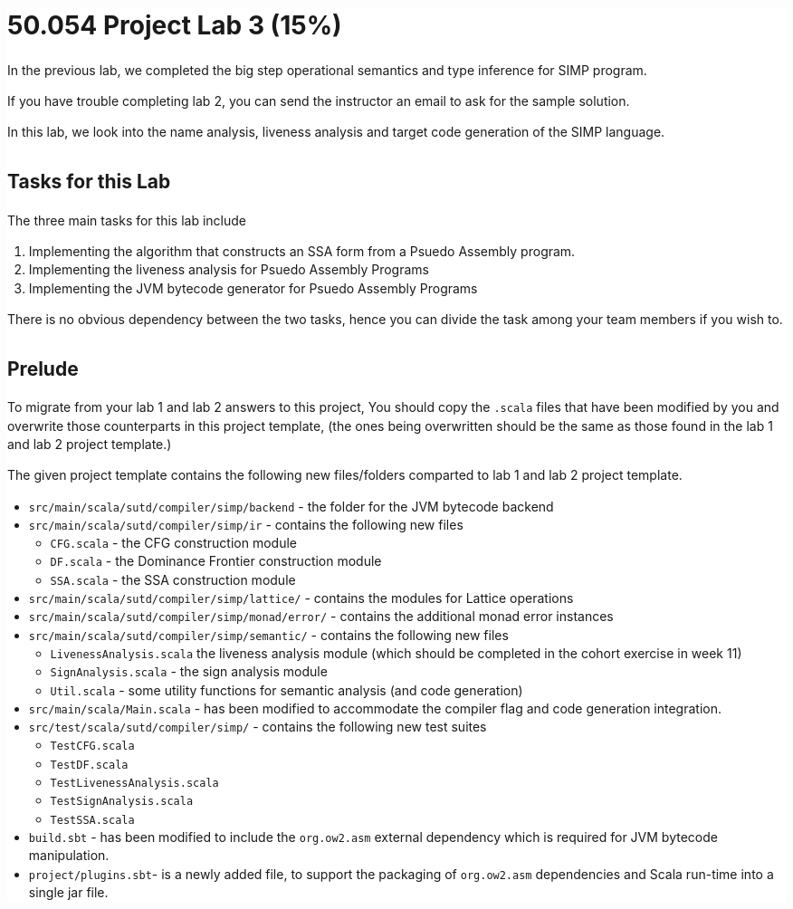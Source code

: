 # 50.054 Project Lab 3 (15%)

In the previous lab, we completed the big step operational semantics and type inference for SIMP program.

If you have trouble completing lab 2, you can send the instructor an email to ask for the sample solution. 

In this lab, we look into the name analysis, liveness analysis and target code generation of the SIMP language.

## Tasks for this Lab

The three main tasks for this lab include

1. Implementing the algorithm that constructs an SSA form from a Psuedo Assembly program.
1. Implementing the liveness analysis for Psuedo Assembly Programs
1. Implementing the JVM bytecode generator for Psuedo Assembly Programs 

There is no obvious dependency between the two tasks, hence you can divide the task among your team members if you wish to.


## Prelude 

To migrate from your lab 1 and lab 2 answers to this project, 
You should copy the `.scala` files that have been modified by you and overwrite those counterparts in this project template, (the ones being overwritten should be the same as those found in the lab 1 and lab 2 project template.)


The given project template contains the following new files/folders comparted to lab 1 and lab 2 project template.

* `src/main/scala/sutd/compiler/simp/backend` - the folder for the JVM bytecode backend
* `src/main/scala/sutd/compiler/simp/ir` - contains the following new files
    * `CFG.scala` - the CFG construction module
    * `DF.scala` - the Dominance Frontier construction module
    * `SSA.scala` - the SSA construction module
* `src/main/scala/sutd/compiler/simp/lattice/` - contains the modules for Lattice operations
* `src/main/scala/sutd/compiler/simp/monad/error/` - contains the additional monad error instances
* `src/main/scala/sutd/compiler/simp/semantic/` - contains the following new files
    * `LivenessAnalysis.scala`  the liveness analysis module (which should be completed in the cohort exercise in week 11)
    * `SignAnalysis.scala` - the sign analysis module
    * `Util.scala` - some utility functions for semantic analysis (and code generation)
* `src/main/scala/Main.scala` - has been modified to accommodate the compiler flag and code generation integration.
* `src/test/scala/sutd/compiler/simp/` - contains the following new test suites
    * `TestCFG.scala`
    * `TestDF.scala`
    * `TestLivenessAnalysis.scala`
    * `TestSignAnalysis.scala`
    * `TestSSA.scala`
* `build.sbt` - has been modified to include the `org.ow2.asm` external dependency which is required for JVM bytecode manipulation.
* `project/plugins.sbt`- is a newly added file, to support the packaging of `org.ow2.asm` dependencies and Scala run-time into a single jar file.
